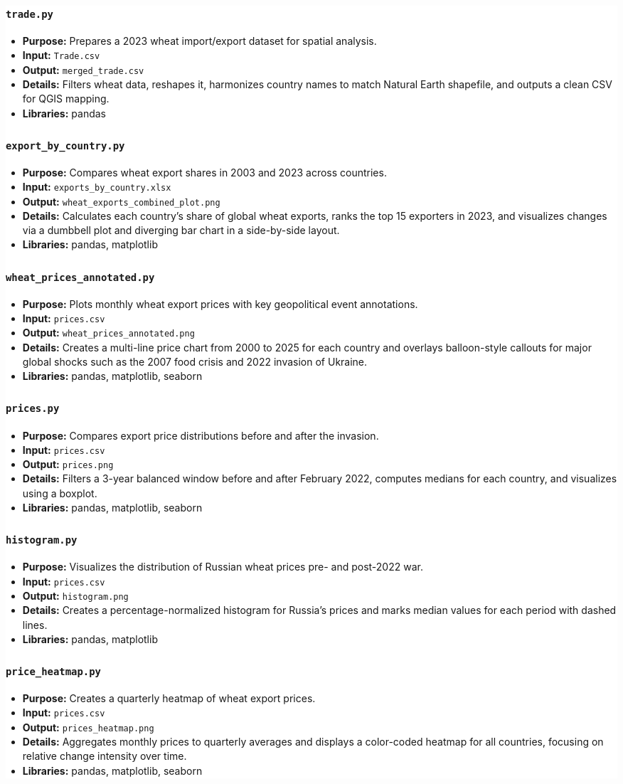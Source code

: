 ### `trade.py`

- **Purpose:** Prepares a 2023 wheat import/export dataset for spatial analysis.
- **Input:** `Trade.csv`
- **Output:** `merged_trade.csv`
- **Details:** Filters wheat data, reshapes it, harmonizes country names to match Natural Earth shapefile, and outputs a clean CSV for QGIS mapping.
- **Libraries:** pandas

### `export_by_country.py`

- **Purpose:** Compares wheat export shares in 2003 and 2023 across countries.
- **Input:** `exports_by_country.xlsx `
- **Output:** `wheat_exports_combined_plot.png`
- **Details:** Calculates each country’s share of global wheat exports, ranks the top 15 exporters in 2023, and visualizes changes via a dumbbell plot and diverging bar chart in a side-by-side layout.
- **Libraries:** pandas, matplotlib

### `wheat_prices_annotated.py`

- **Purpose:** Plots monthly wheat export prices with key geopolitical event annotations.
- **Input:** `prices.csv  `
- **Output:** `wheat_prices_annotated.png`
- **Details:** Creates a multi-line price chart from 2000 to 2025 for each country and overlays balloon-style callouts for major global shocks such as the 2007 food crisis and 2022 invasion of Ukraine.
- **Libraries:** pandas, matplotlib, seaborn

### `prices.py`

- **Purpose:** Compares export price distributions before and after the invasion.
- **Input:** `prices.csv  `
- **Output:** `prices.png`
- **Details:** Filters a 3-year balanced window before and after February 2022, computes medians for each country, and visualizes using a boxplot.
- **Libraries:** pandas, matplotlib, seaborn

### `histogram.py`

- **Purpose:** Visualizes the distribution of Russian wheat prices pre- and post-2022 war.
- **Input:** `prices.csv` 
- **Output:** `histogram.png`
- **Details:** Creates a percentage-normalized histogram for Russia’s prices and marks median values for each period with dashed lines.
- **Libraries:** pandas, matplotlib

### `price_heatmap.py`

- **Purpose:** Creates a quarterly heatmap of wheat export prices.
- **Input:** `prices.csv` 
- **Output:** `prices_heatmap.png`
- **Details:** Aggregates monthly prices to quarterly averages and displays a color-coded heatmap for all countries, focusing on relative change intensity over time.
- **Libraries:** pandas, matplotlib, seaborn
